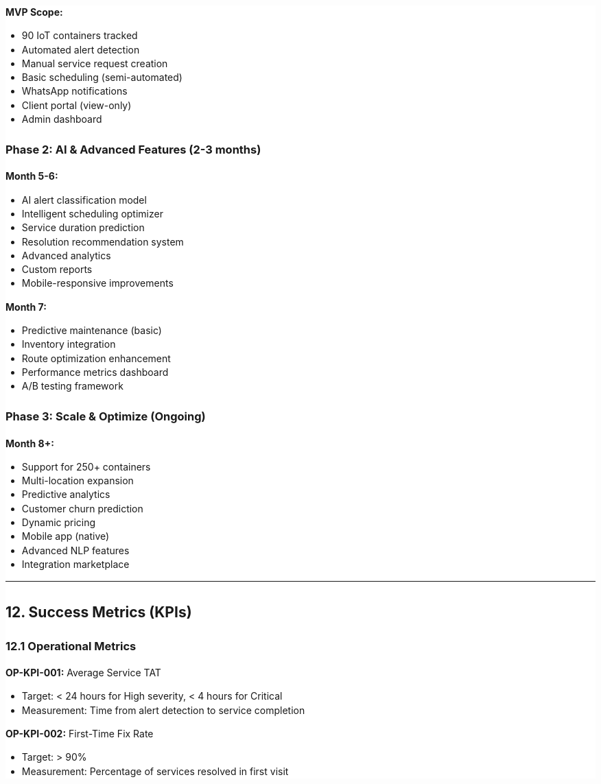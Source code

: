 **MVP Scope:**
- 90 IoT containers tracked
- Automated alert detection
- Manual service request creation
- Basic scheduling (semi-automated)
- WhatsApp notifications
- Client portal (view-only)
- Admin dashboard

### Phase 2: AI & Advanced Features (2-3 months)

**Month 5-6:**
- AI alert classification model
- Intelligent scheduling optimizer
- Service duration prediction
- Resolution recommendation system
- Advanced analytics
- Custom reports
- Mobile-responsive improvements

**Month 7:**
- Predictive maintenance (basic)
- Inventory integration
- Route optimization enhancement
- Performance metrics dashboard
- A/B testing framework

### Phase 3: Scale & Optimize (Ongoing)

**Month 8+:**
- Support for 250+ containers
- Multi-location expansion
- Predictive analytics
- Customer churn prediction
- Dynamic pricing
- Mobile app (native)
- Advanced NLP features
- Integration marketplace

---

## 12. Success Metrics (KPIs)

### 12.1 Operational Metrics

**OP-KPI-001:** Average Service TAT
- Target: < 24 hours for High severity, < 4 hours for Critical
- Measurement: Time from alert detection to service completion

**OP-KPI-002:** First-Time Fix Rate
- Target: > 90%
- Measurement: Percentage of services resolved in first visit
